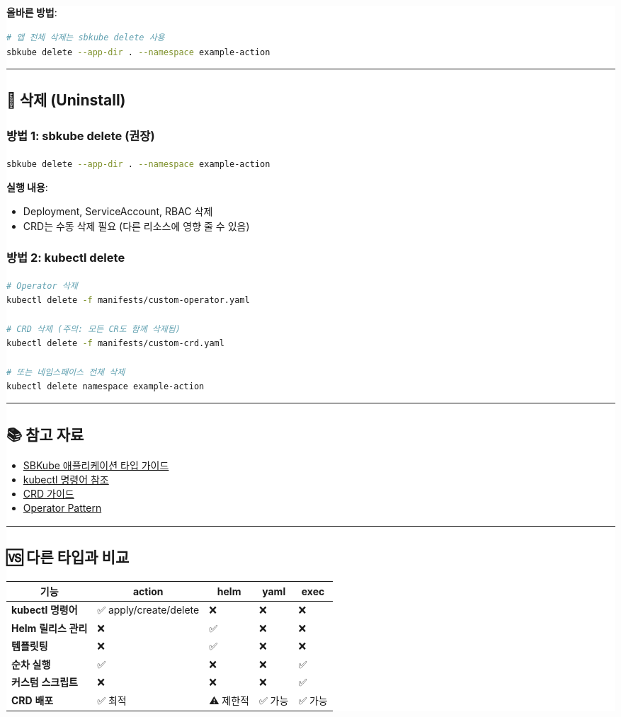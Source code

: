 **올바른 방법**:
```bash
# 앱 전체 삭제는 sbkube delete 사용
sbkube delete --app-dir . --namespace example-action
```

---

## 🔄 삭제 (Uninstall)

### 방법 1: sbkube delete (권장)

```bash
sbkube delete --app-dir . --namespace example-action
```

**실행 내용**:
- Deployment, ServiceAccount, RBAC 삭제
- CRD는 수동 삭제 필요 (다른 리소스에 영향 줄 수 있음)

### 방법 2: kubectl delete

```bash
# Operator 삭제
kubectl delete -f manifests/custom-operator.yaml

# CRD 삭제 (주의: 모든 CR도 함께 삭제됨)
kubectl delete -f manifests/custom-crd.yaml

# 또는 네임스페이스 전체 삭제
kubectl delete namespace example-action
```

---

## 📚 참고 자료

- [SBKube 애플리케이션 타입 가이드](../../../docs/02-features/application-types.md)
- [kubectl 명령어 참조](https://kubernetes.io/docs/reference/kubectl/)
- [CRD 가이드](https://kubernetes.io/docs/tasks/extend-kubernetes/custom-resources/custom-resource-definitions/)
- [Operator Pattern](https://kubernetes.io/docs/concepts/extend-kubernetes/operator/)

---

## 🆚 다른 타입과 비교

| 기능 | action | helm | yaml | exec |
|-----|--------|------|------|------|
| **kubectl 명령어** | ✅ apply/create/delete | ❌ | ❌ | ❌ |
| **Helm 릴리스 관리** | ❌ | ✅ | ❌ | ❌ |
| **템플릿팅** | ❌ | ✅ | ❌ | ❌ |
| **순차 실행** | ✅ | ❌ | ❌ | ✅ |
| **커스텀 스크립트** | ❌ | ❌ | ❌ | ✅ |
| **CRD 배포** | ✅ 최적 | ⚠️ 제한적 | ✅ 가능 | ✅ 가능 |
